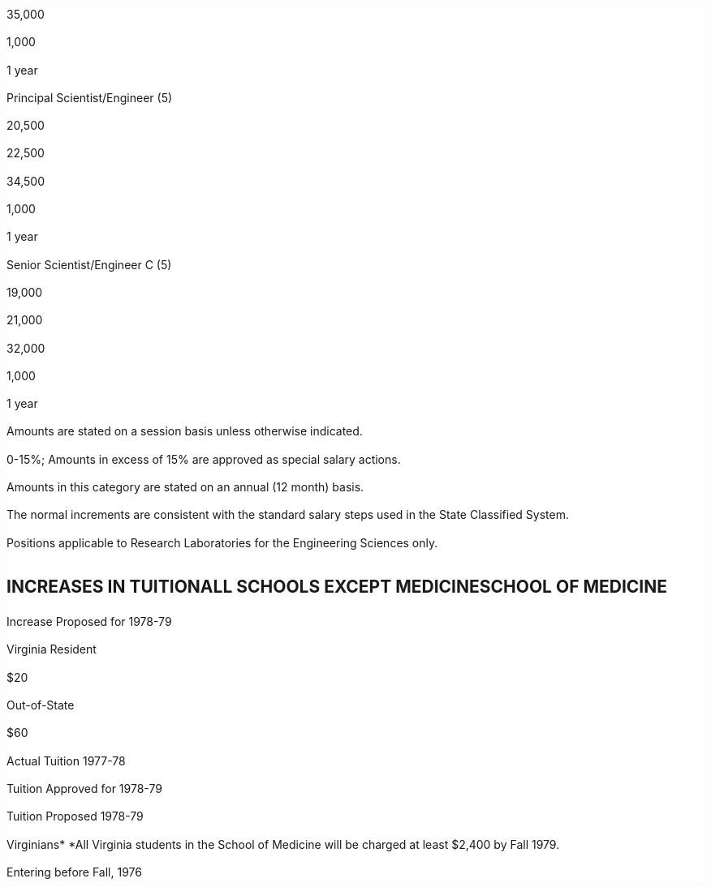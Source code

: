 35,000

1,000

1 year

Principal Scientist/Engineer (5)

20,500

22,500

34,500

1,000

1 year

Senior Scientist/Engineer C (5)

19,000

21,000

32,000

1,000

1 year

Amounts are stated on a session basis unless otherwise indicated.

0-15%; Amounts in excess of 15% are approved as special salary actions.

Amounts in this category are stated on an annual (12 month) basis.

The normal increments are consistent with the standard salary steps used in the State Classified System.

Positions applicable to Research Laboratories for the Engineering Sciences only.

INCREASES IN TUITIONALL SCHOOLS EXCEPT MEDICINESCHOOL OF MEDICINE
-----------------------------------------------------------------

Increase Proposed for 1978-79

Virginia Resident

$20

Out-of-State

$60

Actual Tuition 1977-78

Tuition Approved for 1978-79

Tuition Proposed 1978-79

Virginians\* \*All Virginia students in the School of Medicine will be charged at least $2,400 by Fall 1979.

Entering before Fall, 1976
